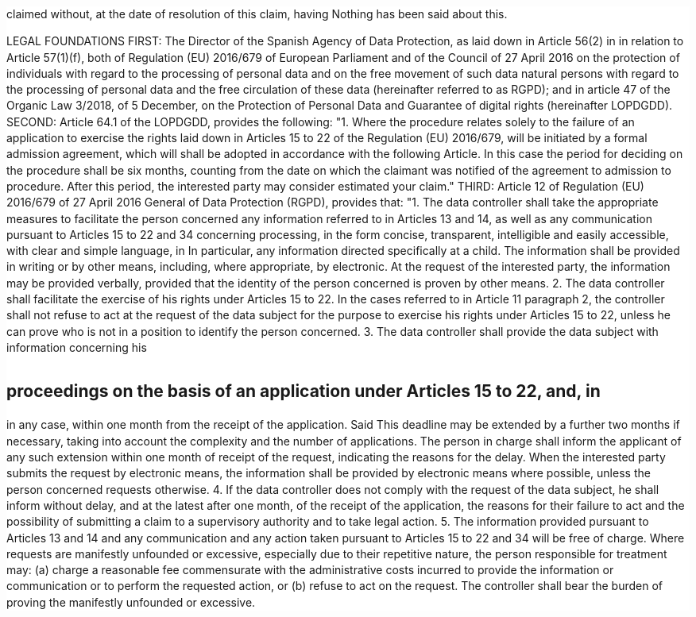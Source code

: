 claimed without, at the date of resolution of this claim, having
Nothing has been said about this.

LEGAL FOUNDATIONS
FIRST: The Director of the Spanish Agency of
Data Protection, as laid down in Article 56(2) in
in relation to Article 57(1)(f), both of Regulation (EU) 2016/679 of
European Parliament and of the Council of 27 April 2016 on the protection of individuals with regard to the processing of personal data and on the free movement of such data
natural persons with regard to the processing of personal data and the free
circulation of these data (hereinafter referred to as RGPD); and in article 47 of the
Organic Law 3/2018, of 5 December, on the Protection of Personal Data and Guarantee of
digital rights (hereinafter LOPDGDD).
SECOND: Article 64.1 of the LOPDGDD, provides the following:
"1. Where the procedure relates solely to the failure of
an application to exercise the rights laid down in Articles 15 to 22 of the
Regulation (EU) 2016/679, will be initiated by a formal admission agreement, which will
shall be adopted in accordance with the following Article.
In this case the period for deciding on the procedure shall be six months, counting
from the date on which the claimant was notified of the agreement to
admission to procedure. After this period, the interested party may consider
estimated your claim."
THIRD: Article 12 of Regulation (EU) 2016/679 of 27 April 2016
General of Data Protection (RGPD), provides that:
"1. The data controller shall take the appropriate measures to facilitate
the person concerned any information referred to in Articles 13 and 14, as well as any
communication pursuant to Articles 15 to 22 and 34 concerning processing, in the form
concise, transparent, intelligible and easily accessible, with clear and simple language, in
In particular, any information directed specifically at a child. The information
shall be provided in writing or by other means, including, where appropriate, by
electronic. At the request of the interested party, the information may be provided
verbally, provided that the identity of the person concerned is proven by other means.
2. The data controller shall facilitate the exercise of his
rights under Articles 15 to 22. In the cases referred to in Article 11
paragraph 2, the controller shall not refuse to act at the request of the data subject for the purpose
to exercise his rights under Articles 15 to 22, unless he can prove
who is not in a position to identify the person concerned.
3. The data controller shall provide the data subject with information concerning his
## proceedings on the basis of an application under Articles 15 to 22, and, in

in any case, within one month from the receipt of the application. Said
This deadline may be extended by a further two months if necessary, taking into account the
complexity and the number of applications. The person in charge shall inform the applicant of
any such extension within one month of receipt of the
request, indicating the reasons for the delay. When the interested party submits the
request by electronic means, the information shall be provided by electronic means
where possible, unless the person concerned requests otherwise.
4. If the data controller does not comply with the request of the data subject, he
shall inform without delay, and at the latest after one month, of the receipt of the
application, the reasons for their failure to act and the possibility of submitting a
claim to a supervisory authority and to take legal action.
5. The information provided pursuant to Articles 13 and 14 and any
communication and any action taken pursuant to Articles 15 to 22 and 34
will be free of charge. Where requests are manifestly unfounded or
excessive, especially due to their repetitive nature, the person responsible for
treatment may:
(a) charge a reasonable fee commensurate with the administrative costs incurred
to provide the information or communication or to perform the requested action, or
(b) refuse to act on the request.
The controller shall bear the burden of proving the
manifestly unfounded or excessive.